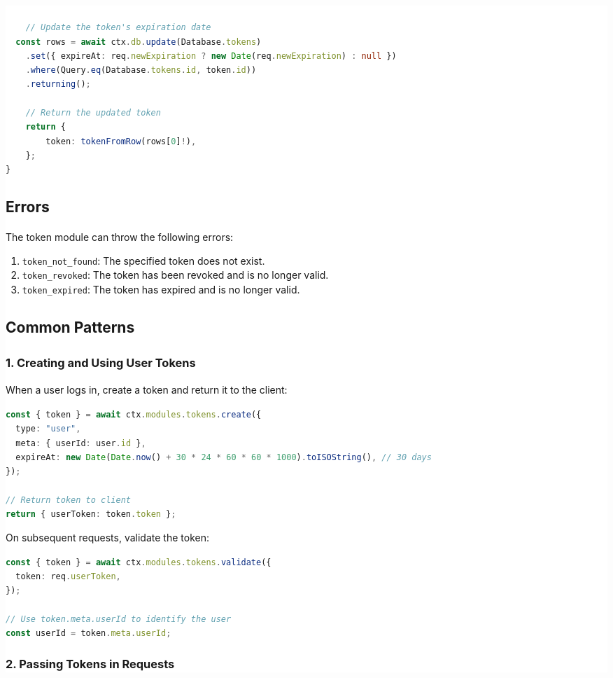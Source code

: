 ```typescript scripts/extend.ts

	// Update the token's expiration date
  const rows = await ctx.db.update(Database.tokens)
    .set({ expireAt: req.newExpiration ? new Date(req.newExpiration) : null })
    .where(Query.eq(Database.tokens.id, token.id))
    .returning();

	// Return the updated token
	return {
		token: tokenFromRow(rows[0]!),
	};
}
```
</CodeGroup>

## Errors

The token module can throw the following errors:

1. `token_not_found`: The specified token does not exist.
2. `token_revoked`: The token has been revoked and is no longer valid.
3. `token_expired`: The token has expired and is no longer valid.

## Common Patterns

### 1. Creating and Using User Tokens

When a user logs in, create a token and return it to the client:

```typescript
const { token } = await ctx.modules.tokens.create({
  type: "user",
  meta: { userId: user.id },
  expireAt: new Date(Date.now() + 30 * 24 * 60 * 60 * 1000).toISOString(), // 30 days
});

// Return token to client
return { userToken: token.token };
```

On subsequent requests, validate the token:

```typescript
const { token } = await ctx.modules.tokens.validate({
  token: req.userToken,
});

// Use token.meta.userId to identify the user
const userId = token.meta.userId;
```

### 2. Passing Tokens in Requests

